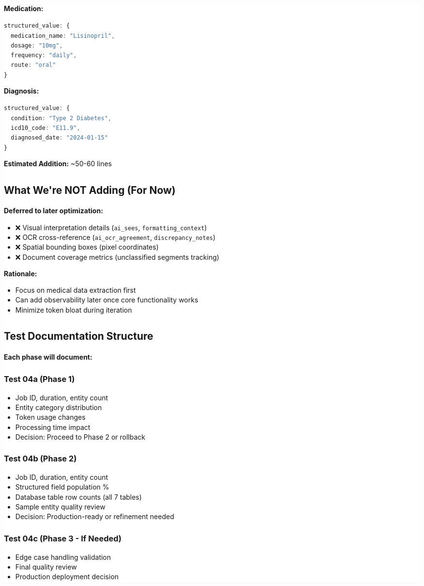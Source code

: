 **Medication:**
```typescript
structured_value: {
  medication_name: "Lisinopril",
  dosage: "10mg",
  frequency: "daily",
  route: "oral"
}
```

**Diagnosis:**
```typescript
structured_value: {
  condition: "Type 2 Diabetes",
  icd10_code: "E11.9",
  diagnosed_date: "2024-01-15"
}
```

**Estimated Addition:** ~50-60 lines

## What We're NOT Adding (For Now)

**Deferred to later optimization:**
- ❌ Visual interpretation details (`ai_sees`, `formatting_context`)
- ❌ OCR cross-reference (`ai_ocr_agreement`, `discrepancy_notes`)
- ❌ Spatial bounding boxes (pixel coordinates)
- ❌ Document coverage metrics (unclassified segments tracking)

**Rationale:**
- Focus on medical data extraction first
- Can add observability later once core functionality works
- Minimize token bloat during iteration

## Test Documentation Structure

**Each phase will document:**

### Test 04a (Phase 1)
- Job ID, duration, entity count
- Entity category distribution
- Token usage changes
- Processing time impact
- Decision: Proceed to Phase 2 or rollback

### Test 04b (Phase 2)
- Job ID, duration, entity count
- Structured field population %
- Database table row counts (all 7 tables)
- Sample entity quality review
- Decision: Production-ready or refinement needed

### Test 04c (Phase 3 - If Needed)
- Edge case handling validation
- Final quality review
- Production deployment decision
